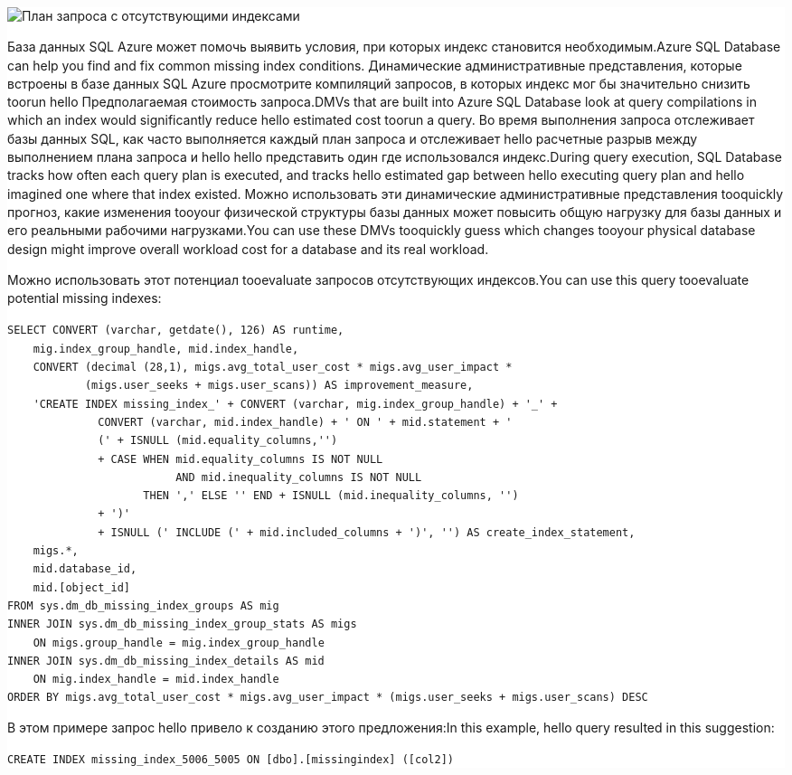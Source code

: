 ![План запроса c отсутствующими индексами](./media/sql-database-performance-guidance/query_plan_missing_indexes.png)

<span data-ttu-id="89db4-214">База данных SQL Azure может помочь выявить условия, при которых индекс становится необходимым.</span><span class="sxs-lookup"><span data-stu-id="89db4-214">Azure SQL Database can help you find and fix common missing index conditions.</span></span> <span data-ttu-id="89db4-215">Динамические административные представления, которые встроены в базе данных SQL Azure просмотрите компиляций запросов, в которых индекс мог бы значительно снизить toorun hello Предполагаемая стоимость запроса.</span><span class="sxs-lookup"><span data-stu-id="89db4-215">DMVs that are built into Azure SQL Database look at query compilations in which an index would significantly reduce hello estimated cost toorun a query.</span></span> <span data-ttu-id="89db4-216">Во время выполнения запроса отслеживает базы данных SQL, как часто выполняется каждый план запроса и отслеживает hello расчетные разрыв между выполнением плана запроса и hello hello представить один где использовался индекс.</span><span class="sxs-lookup"><span data-stu-id="89db4-216">During query execution, SQL Database tracks how often each query plan is executed, and tracks hello estimated gap between hello executing query plan and hello imagined one where that index existed.</span></span> <span data-ttu-id="89db4-217">Можно использовать эти динамические административные представления tooquickly прогноз, какие изменения tooyour физической структуры базы данных может повысить общую нагрузку для базы данных и его реальными рабочими нагрузками.</span><span class="sxs-lookup"><span data-stu-id="89db4-217">You can use these DMVs tooquickly guess which changes tooyour physical database design might improve overall workload cost for a database and its real workload.</span></span>

<span data-ttu-id="89db4-218">Можно использовать этот потенциал tooevaluate запросов отсутствующих индексов.</span><span class="sxs-lookup"><span data-stu-id="89db4-218">You can use this query tooevaluate potential missing indexes:</span></span>

    SELECT CONVERT (varchar, getdate(), 126) AS runtime,
        mig.index_group_handle, mid.index_handle,
        CONVERT (decimal (28,1), migs.avg_total_user_cost * migs.avg_user_impact *
                (migs.user_seeks + migs.user_scans)) AS improvement_measure,
        'CREATE INDEX missing_index_' + CONVERT (varchar, mig.index_group_handle) + '_' +
                  CONVERT (varchar, mid.index_handle) + ' ON ' + mid.statement + '
                  (' + ISNULL (mid.equality_columns,'')
                  + CASE WHEN mid.equality_columns IS NOT NULL
                              AND mid.inequality_columns IS NOT NULL
                         THEN ',' ELSE '' END + ISNULL (mid.inequality_columns, '')
                  + ')'
                  + ISNULL (' INCLUDE (' + mid.included_columns + ')', '') AS create_index_statement,
        migs.*,
        mid.database_id,
        mid.[object_id]
    FROM sys.dm_db_missing_index_groups AS mig
    INNER JOIN sys.dm_db_missing_index_group_stats AS migs
        ON migs.group_handle = mig.index_group_handle
    INNER JOIN sys.dm_db_missing_index_details AS mid
        ON mig.index_handle = mid.index_handle
    ORDER BY migs.avg_total_user_cost * migs.avg_user_impact * (migs.user_seeks + migs.user_scans) DESC

<span data-ttu-id="89db4-219">В этом примере запрос hello привело к созданию этого предложения:</span><span class="sxs-lookup"><span data-stu-id="89db4-219">In this example, hello query resulted in this suggestion:</span></span>

    CREATE INDEX missing_index_5006_5005 ON [dbo].[missingindex] ([col2])  
